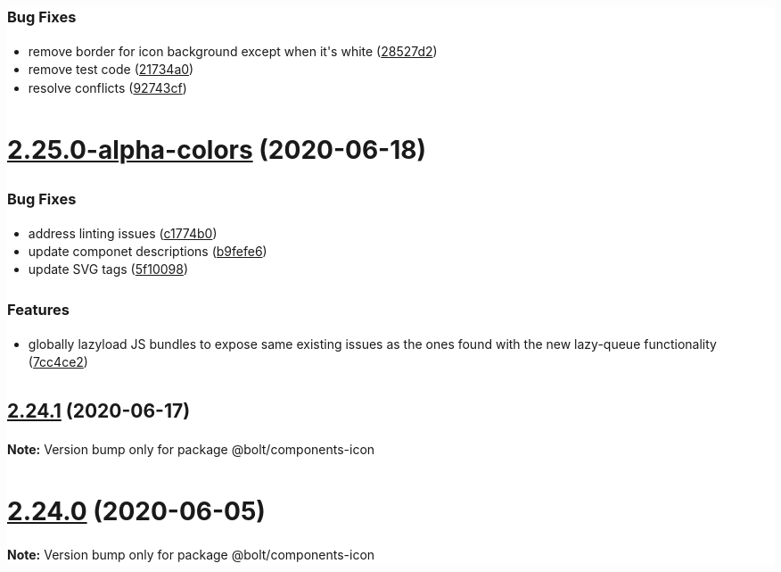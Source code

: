 
### Bug Fixes

* remove border for icon background except when it's white ([28527d2](https://github.com/bolt-design-system/bolt/tree/master/packages/components/bolt-icon/commit/28527d24b35aa5541d0405974678d51ccbd971d9))
* remove test code ([21734a0](https://github.com/bolt-design-system/bolt/tree/master/packages/components/bolt-icon/commit/21734a0dd75e4ab250f98fb4314ff90e74703b8d))
* resolve conflicts ([92743cf](https://github.com/bolt-design-system/bolt/tree/master/packages/components/bolt-icon/commit/92743cf5734703ccfb94bc6d49e0a3d667e81fe3))



# [2.25.0-alpha-colors](https://github.com/bolt-design-system/bolt/tree/master/packages/components/bolt-icon/compare/v2.24.1...v2.25.0-alpha-colors) (2020-06-18)


### Bug Fixes

* address linting issues ([c1774b0](https://github.com/bolt-design-system/bolt/tree/master/packages/components/bolt-icon/commit/c1774b0af08db78ebbd0fd92bab69752814afb1d))
* update componet descriptions ([b9fefe6](https://github.com/bolt-design-system/bolt/tree/master/packages/components/bolt-icon/commit/b9fefe6106eb74e3d4794a51443a2b576d9651d9))
* update SVG <use> tags ([5f10098](https://github.com/bolt-design-system/bolt/tree/master/packages/components/bolt-icon/commit/5f100987030abb61e324e3ca2213727b488b14b7))


### Features

* globally lazyload JS bundles to expose same existing issues as the ones found with the new lazy-queue functionality ([7cc4ce2](https://github.com/bolt-design-system/bolt/tree/master/packages/components/bolt-icon/commit/7cc4ce2fa9ce28dc4f9f37078762f106ca87729f))





## [2.24.1](https://github.com/bolt-design-system/bolt/tree/master/packages/components/bolt-icon/compare/v2.24.0...v2.24.1) (2020-06-17)

**Note:** Version bump only for package @bolt/components-icon





# [2.24.0](https://github.com/bolt-design-system/bolt/tree/master/packages/components/bolt-icon/compare/v2.23.0...v2.24.0) (2020-06-05)

**Note:** Version bump only for package @bolt/components-icon


